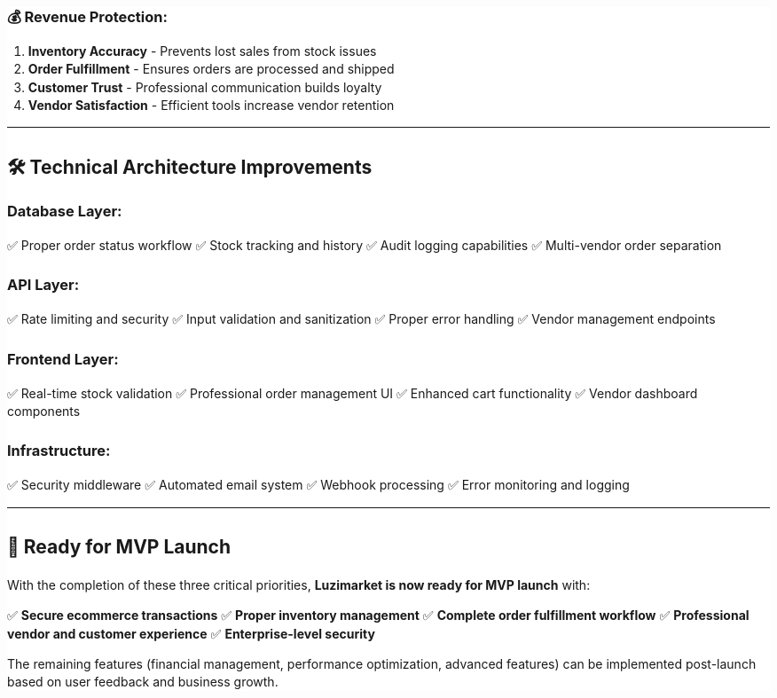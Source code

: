 ### **💰 Revenue Protection:**
1. **Inventory Accuracy** - Prevents lost sales from stock issues
2. **Order Fulfillment** - Ensures orders are processed and shipped
3. **Customer Trust** - Professional communication builds loyalty
4. **Vendor Satisfaction** - Efficient tools increase vendor retention

---

## 🛠 **Technical Architecture Improvements**

### **Database Layer:**
✅ Proper order status workflow
✅ Stock tracking and history
✅ Audit logging capabilities
✅ Multi-vendor order separation

### **API Layer:**
✅ Rate limiting and security
✅ Input validation and sanitization
✅ Proper error handling
✅ Vendor management endpoints

### **Frontend Layer:**
✅ Real-time stock validation
✅ Professional order management UI
✅ Enhanced cart functionality
✅ Vendor dashboard components

### **Infrastructure:**
✅ Security middleware
✅ Automated email system
✅ Webhook processing
✅ Error monitoring and logging

---

## 🎉 **Ready for MVP Launch**

With the completion of these three critical priorities, **Luzimarket is now ready for MVP launch** with:

✅ **Secure ecommerce transactions**
✅ **Proper inventory management** 
✅ **Complete order fulfillment workflow**
✅ **Professional vendor and customer experience**
✅ **Enterprise-level security**

The remaining features (financial management, performance optimization, advanced features) can be implemented post-launch based on user feedback and business growth.